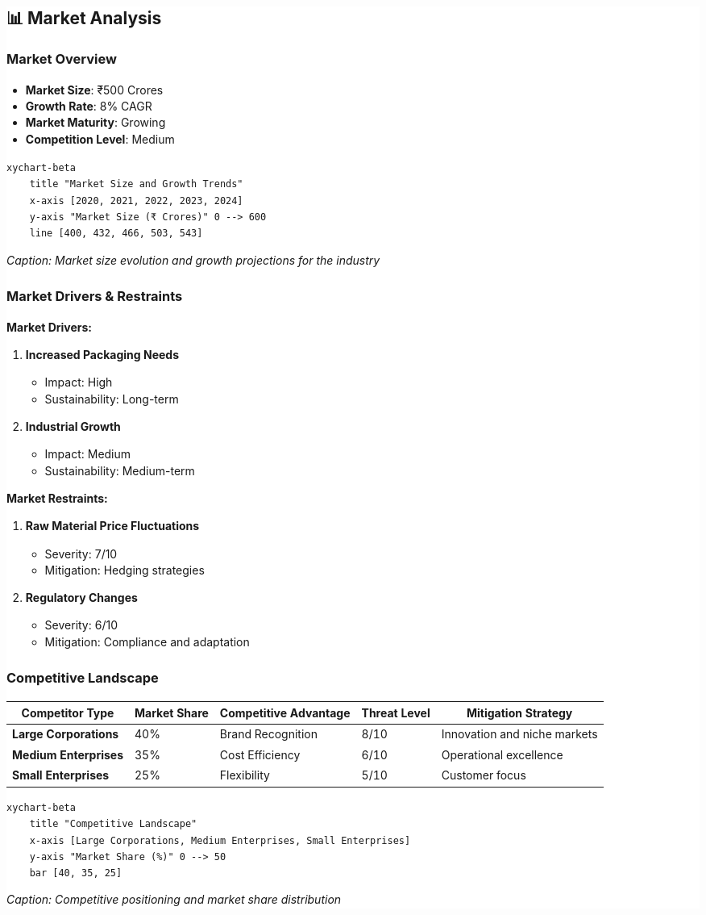 
## 📊 Market Analysis

### Market Overview
- **Market Size**: ₹500 Crores
- **Growth Rate**: 8% CAGR
- **Market Maturity**: Growing
- **Competition Level**: Medium

```mermaid
xychart-beta
    title "Market Size and Growth Trends"
    x-axis [2020, 2021, 2022, 2023, 2024]
    y-axis "Market Size (₹ Crores)" 0 --> 600
    line [400, 432, 466, 503, 543]
```
*Caption: Market size evolution and growth projections for the industry*

### Market Drivers & Restraints
**Market Drivers:**
1. **Increased Packaging Needs**
   - Impact: High
   - Sustainability: Long-term

2. **Industrial Growth**
   - Impact: Medium
   - Sustainability: Medium-term

**Market Restraints:**
1. **Raw Material Price Fluctuations**
   - Severity: 7/10
   - Mitigation: Hedging strategies

2. **Regulatory Changes**
   - Severity: 6/10
   - Mitigation: Compliance and adaptation

### Competitive Landscape
| Competitor Type | Market Share | Competitive Advantage | Threat Level | Mitigation Strategy |
|-----------------|--------------|---------------------|--------------|-------------------|
| **Large Corporations** | 40% | Brand Recognition | 8/10 | Innovation and niche markets |
| **Medium Enterprises** | 35% | Cost Efficiency | 6/10 | Operational excellence |
| **Small Enterprises** | 25% | Flexibility | 5/10 | Customer focus |

```mermaid
xychart-beta
    title "Competitive Landscape"
    x-axis [Large Corporations, Medium Enterprises, Small Enterprises]
    y-axis "Market Share (%)" 0 --> 50
    bar [40, 35, 25]
```
*Caption: Competitive positioning and market share distribution*
